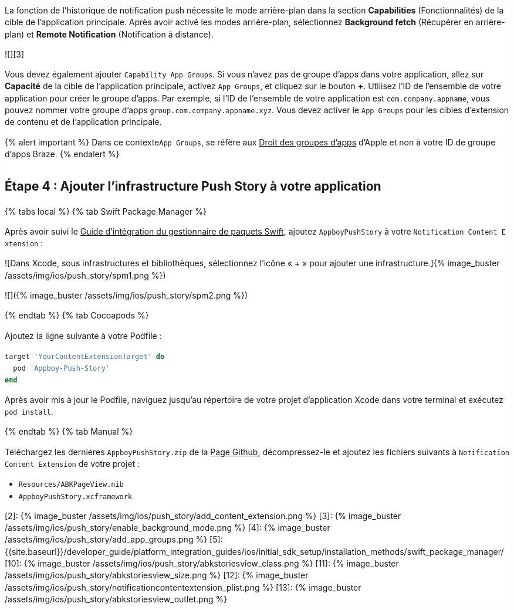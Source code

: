 La fonction de l’historique de notification push nécessite le mode arrière-plan dans la section **Capabilities** (Fonctionnalités) de la cible de l’application principale. Après avoir activé les modes arrière-plan, sélectionnez **Background fetch** (Récupérer en arrière-plan) et **Remote Notification** (Notification à distance).

![][3]

Vous devez également ajouter `Capability App Groups`. Si vous n’avez pas de groupe d’apps dans votre application, allez sur **Capacité** de la cible de l’application principale, activez `App Groups`, et cliquez sur le bouton **+**. Utilisez l’ID de l’ensemble de votre application pour créer le groupe d’apps. Par exemple, si l’ID de l’ensemble de votre application est `com.company.appname`, vous pouvez nommer votre groupe d’apps `group.com.company.appname.xyz`. Vous devez activer le `App Groups` pour les cibles d’extension de contenu et de l’application principale.

{% alert important %}
Dans ce contexte`App Groups`, se réfère aux [Droit des groupes d’apps](https://developer.apple.com/documentation/bundleresources/entitlements/com_apple_security_application-groups) d’Apple et non à votre ID de groupe d’apps Braze.
{% endalert %}

## Étape 4 : Ajouter l’infrastructure Push Story à votre application

{% tabs local %}
{% tab Swift Package Manager %}

Après avoir suivi le [Guide d’intégration du gestionnaire de paquets Swift]({{site.baseurl}}/developer_guide/platform_integration_guides/ios/initial_sdk_setup/installation_methods/swift_package_manager/), ajoutez `AppboyPushStory` à votre `Notification Content Extension` :

![Dans Xcode, sous infrastructures et bibliothèques, sélectionnez l’icône « + » pour ajouter une infrastructure.]{% image_buster /assets/img/ios/push_story/spm1.png %})

![]({% image_buster /assets/img/ios/push_story/spm2.png %})

{% endtab %}
{% tab Cocoapods %}

Ajoutez la ligne suivante à votre Podfile :

```ruby
target 'YourContentExtensionTarget' do
  pod 'Appboy-Push-Story'
end
```

Après avoir mis à jour le Podfile, naviguez jusqu’au répertoire de votre projet d’application Xcode dans votre terminal et exécutez `pod install`.

{% endtab %}
{% tab Manual %}

Téléchargez les dernières `AppboyPushStory.zip` de la [Page Github](https://github.com/Appboy/appboy-ios-sdk/releases), décompressez-le et ajoutez les fichiers suivants à `Notification Content Extension` de votre projet :
- `Resources/ABKPageView.nib`
- `AppboyPushStory.xcframework`


[1]: {{site.baseurl}}/developer_guide/platform_integration_guides/ios/push_notifications/integration/
[2]: {% image_buster /assets/img/ios/push_story/add_content_extension.png %}
[3]: {% image_buster /assets/img/ios/push_story/enable_background_mode.png %}
[4]: {% image_buster /assets/img/ios/push_story/add_app_groups.png %}
[5]: {{site.baseurl}}/developer_guide/platform_integration_guides/ios/initial_sdk_setup/installation_methods/swift_package_manager/
[10]: {% image_buster /assets/img/ios/push_story/abkstoriesview_class.png %}
[11]: {% image_buster /assets/img/ios/push_story/abkstoriesview_size.png %}
[12]: {% image_buster /assets/img/ios/push_story/notificationcontentextension_plist.png %}
[13]: {% image_buster /assets/img/ios/push_story/abkstoriesview_outlet.png %}